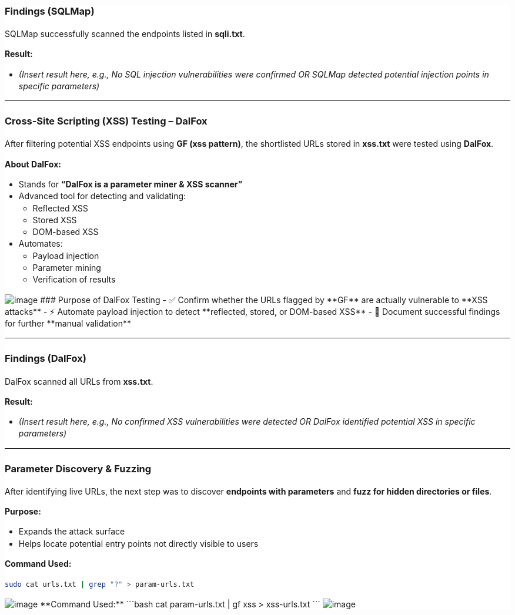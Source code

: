 
### Findings (SQLMap)
SQLMap successfully scanned the endpoints listed in **sqli.txt**.  

**Result:**  
- *(Insert result here, e.g., No SQL injection vulnerabilities were confirmed OR SQLMap detected potential injection points in specific parameters)*  

---

### Cross-Site Scripting (XSS) Testing – DalFox
After filtering potential XSS endpoints using **GF (xss pattern)**, the shortlisted URLs stored in **xss.txt** were tested using **DalFox**.  

**About DalFox:**  
- Stands for **“DalFox is a parameter miner & XSS scanner”**  
- Advanced tool for detecting and validating:  
  - Reflected XSS  
  - Stored XSS  
  - DOM-based XSS  
- Automates:  
  - Payload injection  
  - Parameter mining  
  - Verification of results  


<img width="1559" height="808" alt="image" src="https://github.com/user-attachments/assets/54877452-febd-4c4a-87eb-39a6e42979dd" />
### Purpose of DalFox Testing
- ✅ Confirm whether the URLs flagged by **GF** are actually vulnerable to **XSS attacks**  
- ⚡ Automate payload injection to detect **reflected, stored, or DOM-based XSS**  
- 📑 Document successful findings for further **manual validation**  

---

### Findings (DalFox)
DalFox scanned all URLs from **xss.txt**.  

**Result:**  
- *(Insert result here, e.g., No confirmed XSS vulnerabilities were detected OR DalFox identified potential XSS in specific parameters)*  

---

### Parameter Discovery & Fuzzing
After identifying live URLs, the next step was to discover **endpoints with parameters** and **fuzz for hidden directories or files**.  

**Purpose:**  
- Expands the attack surface  
- Helps locate potential entry points not directly visible to users  

**Command Used:**
```bash
sudo cat urls.txt | grep "?" > param-urls.txt
```
<img width="1194" height="246" alt="image" src="https://github.com/user-attachments/assets/d0d5e71c-1d60-4254-9bb8-b02dcd84f1b5" />
**Command Used:**
```bash
cat param-urls.txt | gf xss > xss-urls.txt
```
<img width="1250" height="279" alt="image" src="https://github.com/user-attachments/assets/42f22596-e751-4310-a5c8-244b06c4f797" />
